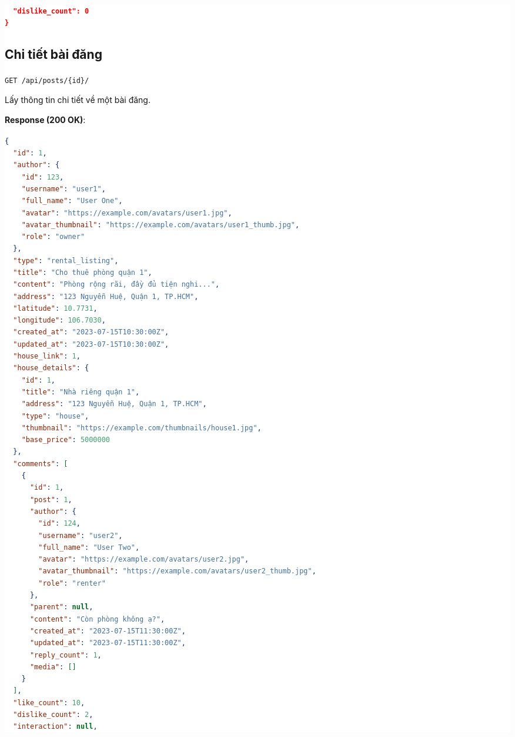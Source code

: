 ```json
  "dislike_count": 0
}
```

## Chi tiết bài đăng

```
GET /api/posts/{id}/
```

Lấy thông tin chi tiết về một bài đăng.

**Response (200 OK)**:

```json
{
  "id": 1,
  "author": {
    "id": 123,
    "username": "user1",
    "full_name": "User One",
    "avatar": "https://example.com/avatars/user1.jpg",
    "avatar_thumbnail": "https://example.com/avatars/user1_thumb.jpg",
    "role": "owner"
  },
  "type": "rental_listing",
  "title": "Cho thuê phòng quận 1",
  "content": "Phòng rộng rãi, đầy đủ tiện nghi...",
  "address": "123 Nguyễn Huệ, Quận 1, TP.HCM",
  "latitude": 10.7731,
  "longitude": 106.7030,
  "created_at": "2023-07-15T10:30:00Z",
  "updated_at": "2023-07-15T10:30:00Z",
  "house_link": 1,
  "house_details": {
    "id": 1,
    "title": "Nhà riêng quận 1",
    "address": "123 Nguyễn Huệ, Quận 1, TP.HCM",
    "type": "house",
    "thumbnail": "https://example.com/thumbnails/house1.jpg",
    "base_price": 5000000
  },
  "comments": [
    {
      "id": 1,
      "post": 1,
      "author": {
        "id": 124,
        "username": "user2",
        "full_name": "User Two",
        "avatar": "https://example.com/avatars/user2.jpg",
        "avatar_thumbnail": "https://example.com/avatars/user2_thumb.jpg",
        "role": "renter"
      },
      "parent": null,
      "content": "Còn phòng không ạ?",
      "created_at": "2023-07-15T11:30:00Z",
      "updated_at": "2023-07-15T11:30:00Z",
      "reply_count": 1,
      "media": []
    }
  ],
  "like_count": 10,
  "dislike_count": 2,
  "interaction": null,
```